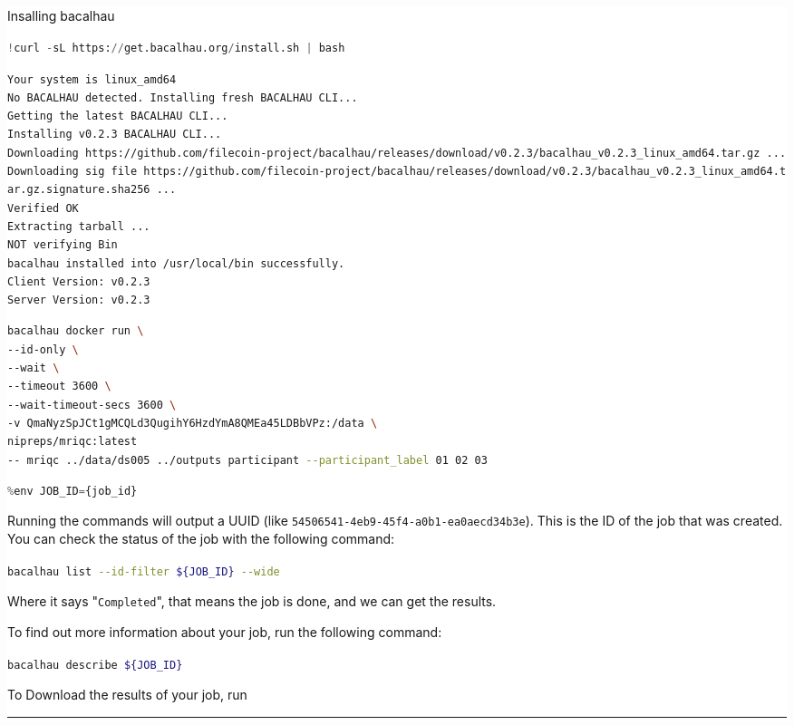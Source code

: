 Insalling bacalhau


```python
!curl -sL https://get.bacalhau.org/install.sh | bash
```

    Your system is linux_amd64
    No BACALHAU detected. Installing fresh BACALHAU CLI...
    Getting the latest BACALHAU CLI...
    Installing v0.2.3 BACALHAU CLI...
    Downloading https://github.com/filecoin-project/bacalhau/releases/download/v0.2.3/bacalhau_v0.2.3_linux_amd64.tar.gz ...
    Downloading sig file https://github.com/filecoin-project/bacalhau/releases/download/v0.2.3/bacalhau_v0.2.3_linux_amd64.tar.gz.signature.sha256 ...
    Verified OK
    Extracting tarball ...
    NOT verifying Bin
    bacalhau installed into /usr/local/bin successfully.
    Client Version: v0.2.3
    Server Version: v0.2.3



```bash
bacalhau docker run \
--id-only \ 
--wait \
--timeout 3600 \
--wait-timeout-secs 3600 \
-v QmaNyzSpJCt1gMCQLd3QugihY6HzdYmA8QMEa45LDBbVPz:/data \
nipreps/mriqc:latest 
-- mriqc ../data/ds005 ../outputs participant --participant_label 01 02 03
```


```python
%env JOB_ID={job_id}
```


Running the commands will output a UUID (like `54506541-4eb9-45f4-a0b1-ea0aecd34b3e`). This is the ID of the job that was created. You can check the status of the job with the following command:



```bash
bacalhau list --id-filter ${JOB_ID} --wide
```


Where it says "`Completed`", that means the job is done, and we can get the results.

To find out more information about your job, run the following command:


```bash
bacalhau describe ${JOB_ID}
```

To Download the results of your job, run 

---